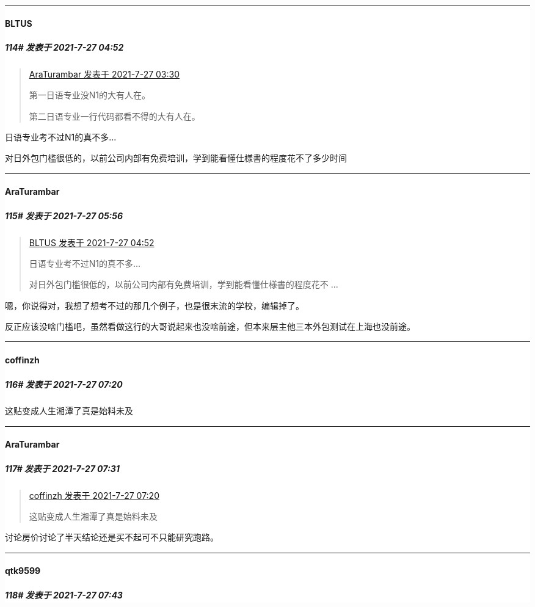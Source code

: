 *****

####  BLTUS  
##### 114#       发表于 2021-7-27 04:52


<blockquote><a href="httphttps://bbs.saraba1st.com/2b/forum.php?mod=redirect&amp;goto=findpost&amp;pid=52109852&amp;ptid=2012852" target="_blank">AraTurambar 发表于 2021-7-27 03:30</a>

第一日语专业没N1的大有人在。


第二日语专业一行代码都看不得的大有人在。</blockquote>
日语专业考不过N1的真不多...

对日外包门槛很低的，以前公司内部有免费培训，学到能看懂仕様書的程度花不了多少时间


*****

####  AraTurambar  
##### 115#       发表于 2021-7-27 05:56


<blockquote><a href="httphttps://bbs.saraba1st.com/2b/forum.php?mod=redirect&amp;goto=findpost&amp;pid=52109929&amp;ptid=2012852" target="_blank">BLTUS 发表于 2021-7-27 04:52</a>

日语专业考不过N1的真不多...

对日外包门槛很低的，以前公司内部有免费培训，学到能看懂仕様書的程度花不 ...</blockquote>
嗯，你说得对，我想了想考不过的那几个例子，也是很末流的学校，编辑掉了。


反正应该没啥门槛吧，虽然看做这行的大哥说起来也没啥前途，但本来层主他三本外包测试在上海也没前途。


*****

####  coffinzh  
##### 116#       发表于 2021-7-27 07:20


这贴变成人生湘潭了真是始料未及


*****

####  AraTurambar  
##### 117#       发表于 2021-7-27 07:31


<blockquote><a href="httphttps://bbs.saraba1st.com/2b/forum.php?mod=redirect&amp;goto=findpost&amp;pid=52110107&amp;ptid=2012852" target="_blank">coffinzh 发表于 2021-7-27 07:20</a>

这贴变成人生湘潭了真是始料未及</blockquote>
讨论房价讨论了半天结论还是买不起可不只能研究跑路。


*****

####  qtk9599  
##### 118#       发表于 2021-7-27 07:43
